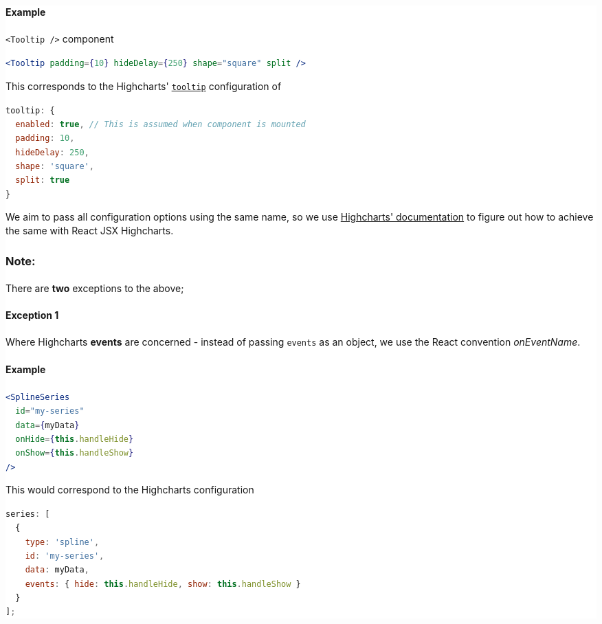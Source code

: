 #### Example

`<Tooltip />` component

```jsx
<Tooltip padding={10} hideDelay={250} shape="square" split />
```

This corresponds to the Highcharts' [`tooltip`](http://api.highcharts.com/highcharts/tooltip) configuration of

```js
tooltip: {
  enabled: true, // This is assumed when component is mounted
  padding: 10,
  hideDelay: 250,
  shape: 'square',
  split: true
}
```

We aim to pass all configuration options using the same name, so we use [Highcharts' documentation](http://api.highcharts.com/highcharts) to figure out how to achieve the same with React JSX Highcharts.

### Note:

There are **two** exceptions to the above;

#### Exception 1

Where Highcharts **events** are concerned - instead of passing `events` as an object, we use the React convention _onEventName_.

#### Example

```jsx
<SplineSeries
  id="my-series"
  data={myData}
  onHide={this.handleHide}
  onShow={this.handleShow}
/>
```

This would correspond to the Highcharts configuration

```js
series: [
  {
    type: 'spline',
    id: 'my-series',
    data: myData,
    events: { hide: this.handleHide, show: this.handleShow }
  }
];
```
